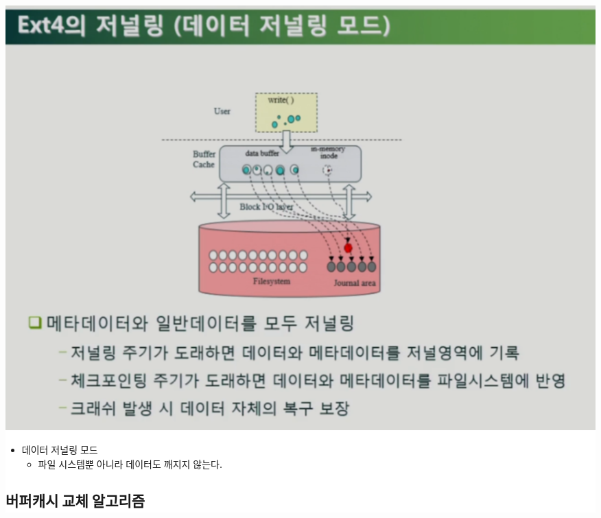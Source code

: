 ![image-20220306183738315](11_입출력_시스템.assets/image-20220306183738315.png)

* 데이터 저널링 모드
  * 파일 시스템뿐 아니라 데이터도 깨지지 않는다.

## 버퍼캐시 교체 알고리즘
